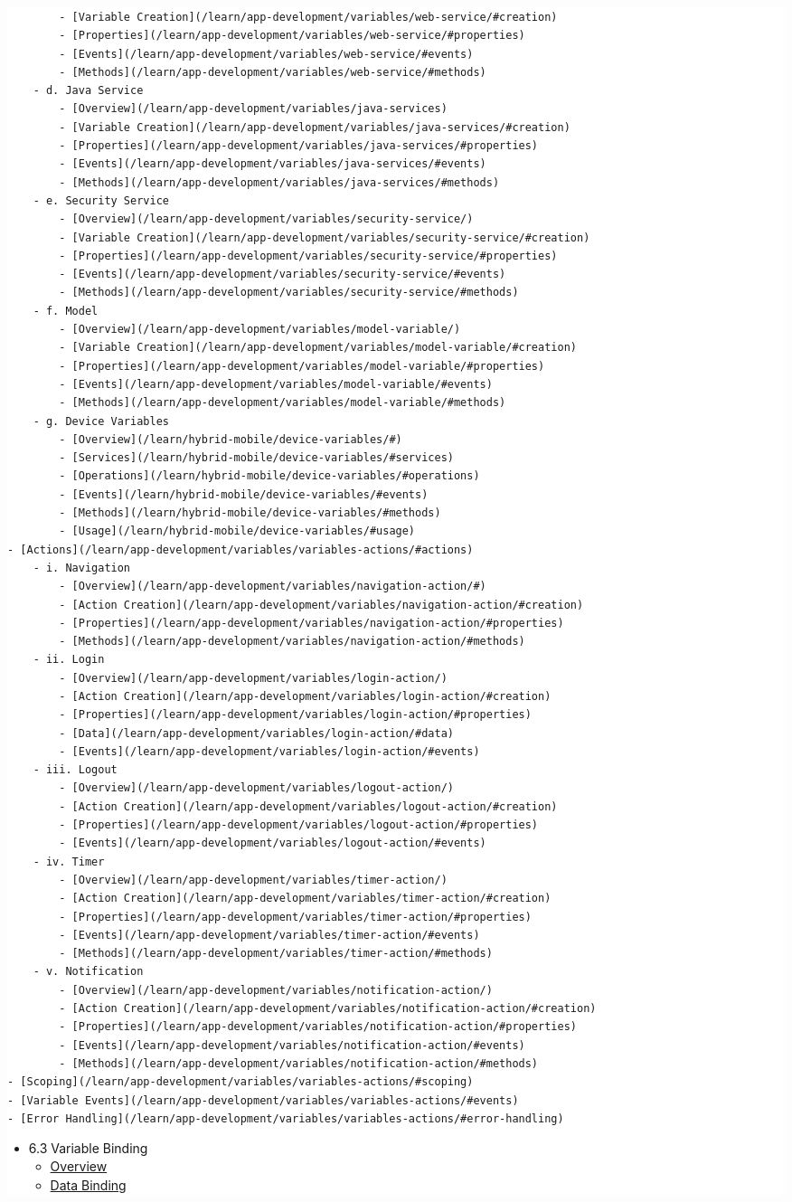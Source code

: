             - [Variable Creation](/learn/app-development/variables/web-service/#creation)
            - [Properties](/learn/app-development/variables/web-service/#properties)
            - [Events](/learn/app-development/variables/web-service/#events)
            - [Methods](/learn/app-development/variables/web-service/#methods)
        - d. Java Service
            - [Overview](/learn/app-development/variables/java-services)
            - [Variable Creation](/learn/app-development/variables/java-services/#creation)
            - [Properties](/learn/app-development/variables/java-services/#properties)
            - [Events](/learn/app-development/variables/java-services/#events)
            - [Methods](/learn/app-development/variables/java-services/#methods)
        - e. Security Service
            - [Overview](/learn/app-development/variables/security-service/)
            - [Variable Creation](/learn/app-development/variables/security-service/#creation)
            - [Properties](/learn/app-development/variables/security-service/#properties)
            - [Events](/learn/app-development/variables/security-service/#events)
            - [Methods](/learn/app-development/variables/security-service/#methods)
        - f. Model
            - [Overview](/learn/app-development/variables/model-variable/)
            - [Variable Creation](/learn/app-development/variables/model-variable/#creation)
            - [Properties](/learn/app-development/variables/model-variable/#properties)
            - [Events](/learn/app-development/variables/model-variable/#events)
            - [Methods](/learn/app-development/variables/model-variable/#methods)
        - g. Device Variables
            - [Overview](/learn/hybrid-mobile/device-variables/#)
            - [Services](/learn/hybrid-mobile/device-variables/#services)
            - [Operations](/learn/hybrid-mobile/device-variables/#operations)
            - [Events](/learn/hybrid-mobile/device-variables/#events)
            - [Methods](/learn/hybrid-mobile/device-variables/#methods)
            - [Usage](/learn/hybrid-mobile/device-variables/#usage)
    - [Actions](/learn/app-development/variables/variables-actions/#actions)
        - i. Navigation
            - [Overview](/learn/app-development/variables/navigation-action/#)
            - [Action Creation](/learn/app-development/variables/navigation-action/#creation)
            - [Properties](/learn/app-development/variables/navigation-action/#properties)
            - [Methods](/learn/app-development/variables/navigation-action/#methods)
        - ii. Login
            - [Overview](/learn/app-development/variables/login-action/)
            - [Action Creation](/learn/app-development/variables/login-action/#creation)
            - [Properties](/learn/app-development/variables/login-action/#properties)
            - [Data](/learn/app-development/variables/login-action/#data)
            - [Events](/learn/app-development/variables/login-action/#events)
        - iii. Logout
            - [Overview](/learn/app-development/variables/logout-action/)
            - [Action Creation](/learn/app-development/variables/logout-action/#creation)
            - [Properties](/learn/app-development/variables/logout-action/#properties)
            - [Events](/learn/app-development/variables/logout-action/#events)
        - iv. Timer
            - [Overview](/learn/app-development/variables/timer-action/)
            - [Action Creation](/learn/app-development/variables/timer-action/#creation)
            - [Properties](/learn/app-development/variables/timer-action/#properties)
            - [Events](/learn/app-development/variables/timer-action/#events)
            - [Methods](/learn/app-development/variables/timer-action/#methods)
        - v. Notification
            - [Overview](/learn/app-development/variables/notification-action/)
            - [Action Creation](/learn/app-development/variables/notification-action/#creation)
            - [Properties](/learn/app-development/variables/notification-action/#properties)
            - [Events](/learn/app-development/variables/notification-action/#events)
            - [Methods](/learn/app-development/variables/notification-action/#methods)
    - [Scoping](/learn/app-development/variables/variables-actions/#scoping)
    - [Variable Events](/learn/app-development/variables/variables-actions/#events)
    - [Error Handling](/learn/app-development/variables/variables-actions/#error-handling)
- 6.3 Variable Binding
    - [Overview](/learn/variables/variable-binding/#)
    - [Data Binding](/learn/variables/variable-binding/#data-binding)